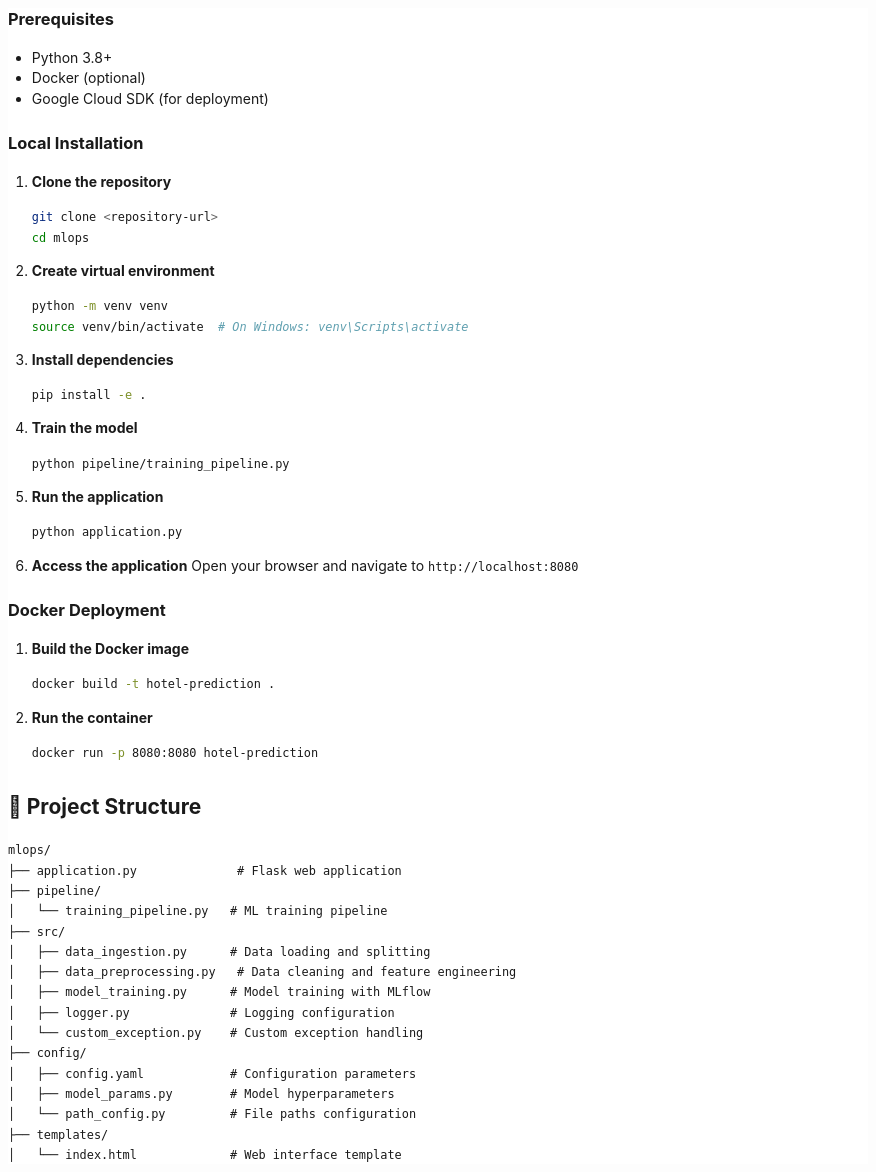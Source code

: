 ### Prerequisites

- Python 3.8+
- Docker (optional)
- Google Cloud SDK (for deployment)

### Local Installation

1. **Clone the repository**
   ```bash
   git clone <repository-url>
   cd mlops
   ```

2. **Create virtual environment**
   ```bash
   python -m venv venv
   source venv/bin/activate  # On Windows: venv\Scripts\activate
   ```

3. **Install dependencies**
   ```bash
   pip install -e .
   ```

4. **Train the model**
   ```bash
   python pipeline/training_pipeline.py
   ```

5. **Run the application**
   ```bash
   python application.py
   ```

6. **Access the application**
   Open your browser and navigate to `http://localhost:8080`

### Docker Deployment

1. **Build the Docker image**
   ```bash
   docker build -t hotel-prediction .
   ```

2. **Run the container**
   ```bash
   docker run -p 8080:8080 hotel-prediction
   ```

## 📁 Project Structure

```
mlops/
├── application.py              # Flask web application
├── pipeline/
│   └── training_pipeline.py   # ML training pipeline
├── src/
│   ├── data_ingestion.py      # Data loading and splitting
│   ├── data_preprocessing.py   # Data cleaning and feature engineering
│   ├── model_training.py      # Model training with MLflow
│   ├── logger.py              # Logging configuration
│   └── custom_exception.py    # Custom exception handling
├── config/
│   ├── config.yaml            # Configuration parameters
│   ├── model_params.py        # Model hyperparameters
│   └── path_config.py         # File paths configuration
├── templates/
│   └── index.html             # Web interface template
```